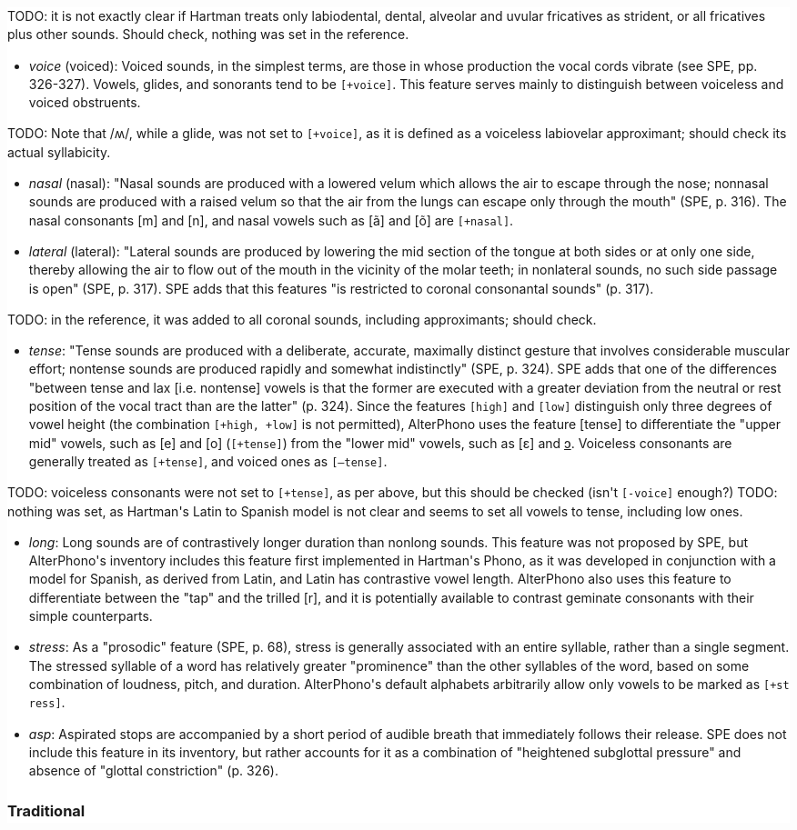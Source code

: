 TODO: it is not exactly clear if Hartman treats only labiodental, dental, alveolar and uvular fricatives as strident, or all fricatives plus other sounds. Should check, nothing was set in the reference.

- *voice* (voiced): Voiced sounds, in the simplest terms, are those in whose production the vocal cords vibrate (see SPE, pp. 326-327). Vowels, glides, and sonorants tend to be `[+voice]`. This feature serves mainly to distinguish between voiceless and voiced obstruents.

TODO: Note that /ʍ/, while a glide, was not set to `[+voice]`, as it is defined as a voiceless labiovelar approximant; should check its actual syllabicity.

- *nasal* (nasal): "Nasal sounds are produced with a lowered velum which allows the air to escape through the nose; nonnasal sounds are produced with a raised velum so that the air from the lungs can escape only through the mouth" (SPE, p. 316). The nasal consonants [m] and [n], and nasal vowels such as [ã] and [õ] are `[+nasal]`.

- *lateral* (lateral): "Lateral sounds are produced by lowering the mid section of the tongue at both sides or at only one side, thereby allowing the air to flow out of the mouth in the vicinity of the molar teeth; in nonlateral sounds, no such side passage is open" (SPE, p. 317). SPE adds that this features "is restricted to coronal consonantal sounds" (p. 317).

TODO: in the reference, it was added to all coronal sounds, including approximants; should check.

- *tense*: "Tense sounds are produced with a deliberate, accurate, maximally distinct gesture that involves considerable muscular effort; nontense sounds are produced rapidly and somewhat indistinctly" (SPE, p. 324). SPE adds that one of the differences "between tense and lax [i.e. nontense] vowels is that the former are executed with a greater deviation from the neutral or rest position of the vocal tract than are the latter" (p. 324). Since the features `[high]` and `[low]` distinguish only three degrees of vowel height (the combination `[+high, +low]` is not permitted), AlterPhono uses the feature [tense] to differentiate the "upper mid" vowels, such as [e] and [o] (`[+tense]`) from the "lower mid" vowels, such as [ɛ] and [ɔ](`[–tense]`). Voiceless consonants are generally treated as `[+tense]`, and voiced ones as `[–tense]`.

TODO: voiceless consonants were not set to `[+tense]`, as per above, but this should be checked (isn't `[-voice]` enough?)
TODO: nothing was set, as Hartman's Latin to Spanish model is not clear and seems to set all vowels to tense, including low ones.

- *long*: Long sounds are of contrastively longer duration than nonlong sounds. This feature was not proposed by SPE, but AlterPhono's inventory includes this feature first implemented in Hartman's Phono, as it was developed in conjunction with a model for Spanish, as derived from Latin, and Latin has contrastive vowel length. AlterPhono also uses this feature to differentiate between the "tap" and the trilled [r], and it is potentially available to contrast geminate consonants with their simple counterparts.

- *stress*: As a "prosodic" feature (SPE, p. 68), stress is generally associated with an entire syllable, rather than a single segment. The stressed syllable of a word has relatively greater "prominence" than the other syllables of the word, based on some combination of loudness, pitch, and duration. AlterPhono's default alphabets arbitrarily allow only vowels to be marked as `[+stress]`.

- *asp*: Aspirated stops are accompanied by a short period of audible breath that immediately follows their release.  SPE does not include this feature in its inventory, but rather accounts for it as a combination of "heightened subglottal pressure" and absence of "glottal constriction" (p. 326).

### Traditional
